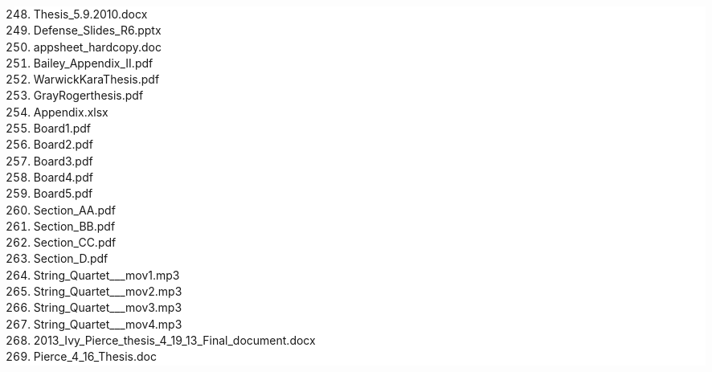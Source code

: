 248. Thesis_5.9.2010.docx
249. Defense_Slides_R6.pptx
250. appsheet_hardcopy.doc
251. Bailey_Appendix_II.pdf
252. WarwickKaraThesis.pdf
253. GrayRogerthesis.pdf
254. Appendix.xlsx
255. Board1.pdf
256. Board2.pdf
257. Board3.pdf
258. Board4.pdf
259. Board5.pdf
260. Section_AA.pdf
261. Section_BB.pdf
262. Section_CC.pdf
263. Section_D.pdf
264. String_Quartet___mov1.mp3
265. String_Quartet___mov2.mp3
266. String_Quartet___mov3.mp3
267. String_Quartet___mov4.mp3
268. 2013_Ivy_Pierce_thesis_4_19_13_Final_document.docx
269. Pierce_4_16_Thesis.doc
